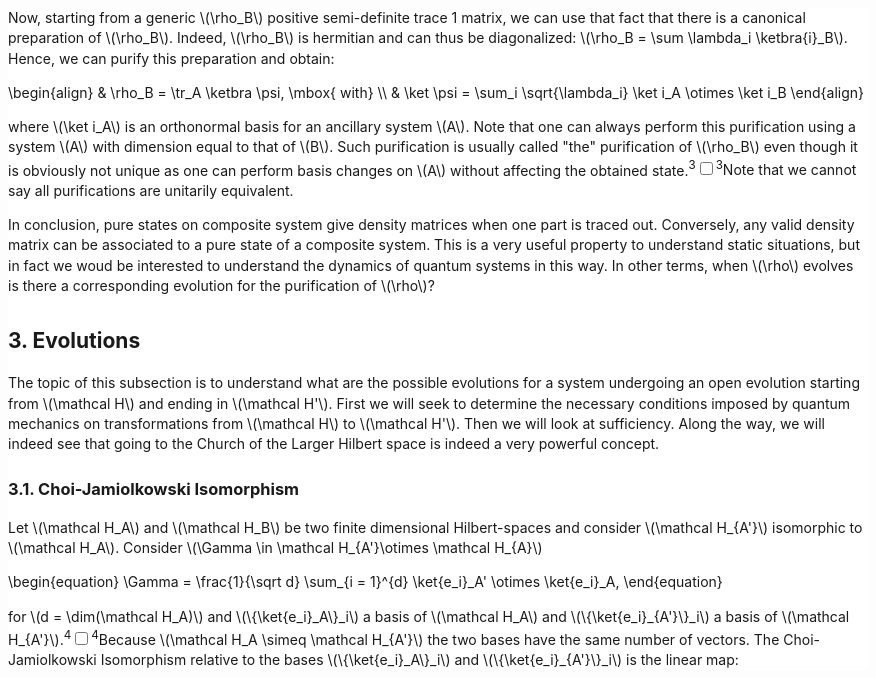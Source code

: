 </div>

<p>
Now, starting from a generic \(\rho_B\) positive semi-definite trace 1 matrix, we can use that fact that there is a canonical preparation of \(\rho_B\). Indeed, \(\rho_B\) is hermitian and can thus be diagonalized: \(\rho_B = \sum \lambda_i \ketbra{i}_B\). Hence, we can purify this preparation and obtain:
</p>
\begin{align}
& \rho_B = \tr_A \ketbra \psi, \mbox{ with} \\
& \ket \psi = \sum_i \sqrt{\lambda_i} \ket i_A \otimes \ket i_B
\end{align}
<p>
where \(\ket i_A\) is an orthonormal basis for an ancillary system \(A\). Note that one can always perform this purification using a system \(A\) with dimension equal to that of \(B\). Such purification is usually called "the" purification of \(\rho_B\) even though it is obviously not unique as one can perform basis changes on \(A\) without affecting the obtained state.<label id='fnr.3' for='fnr-in.3.3910668' class='margin-toggle sidenote-number'><sup class='numeral'>3</sup></label><input type='checkbox' id='fnr-in.3.3910668' class='margin-toggle'><span class='sidenote'><sup class='numeral'>3</sup>Note that we cannot say all purifications are unitarily equivalent.</span>
</p>

<p>
In conclusion, pure states on composite system give density matrices when one part is traced out. Conversely, any valid density matrix can be associated to a pure state of a composite system. This is a very useful property to understand static situations, but in fact we woud be interested to understand the dynamics of quantum systems in this way. In other terms, when \(\rho\) evolves is there a corresponding evolution for the purification of \(\rho\)?
</p>
</div>
</div>
</section>

<section id="outline-container-org8fa07fc" class="outline-2">
<h2 id="org8fa07fc"><span class="section-number-2">3.</span> Evolutions</h2>
<div class="outline-text-2" id="text-3">
<p>
The topic of this subsection is to understand what are the possible evolutions for a system undergoing an open evolution starting from  \(\mathcal H\) and ending in \(\mathcal H'\). First we will seek to determine the necessary conditions imposed by quantum mechanics on transformations from \(\mathcal H\) to \(\mathcal H'\). Then we will look at sufficiency. Along the way, we will indeed see that going to the Church of the Larger Hilbert space is indeed a very powerful concept.
</p>
</div>

<div id="outline-container-org220e75c" class="outline-3">
<h3 id="org220e75c"><span class="section-number-3">3.1.</span> Choi-Jamiolkowski Isomorphism</h3>
<div class="outline-text-3" id="text-3-1">
<div text="Choi-Jamiolkowski Isomorphism" class="definition" id="orgfa4bdba">
<p>
Let \(\mathcal H_A\) and \(\mathcal H_B\) be two finite dimensional Hilbert-spaces and consider \(\mathcal H_{A'}\)  isomorphic to \(\mathcal H_A\). Consider \(\Gamma \in \mathcal H_{A'}\otimes \mathcal H_{A}\)
</p>
\begin{equation}
\Gamma = \frac{1}{\sqrt d} \sum_{i = 1}^{d} \ket{e_i}_A' \otimes \ket{e_i}_A, 
\end{equation}
<p>
for \(d = \dim(\mathcal H_A)\) and \(\{\ket{e_i}_A\}_i\) a basis of \(\mathcal H_A\) and \(\{\ket{e_i}_{A'}\}_i\) a basis of \(\mathcal H_{A'}\).<label id='fnr.4' for='fnr-in.4.7883690' class='margin-toggle sidenote-number'><sup class='numeral'>4</sup></label><input type='checkbox' id='fnr-in.4.7883690' class='margin-toggle'><span class='sidenote'><sup class='numeral'>4</sup>Because \(\mathcal H_A \simeq \mathcal H_{A'}\) the two bases have the same number of vectors.</span> The Choi-Jamiolkowski Isomorphism relative to the bases \(\{\ket{e_i}_A\}_i\) and  \(\{\ket{e_i}_{A'}\}_i\) is the linear map: